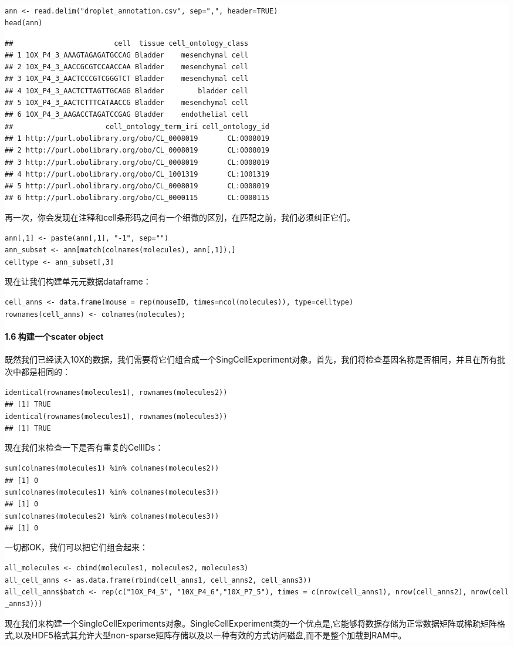 ```
ann <- read.delim("droplet_annotation.csv", sep=",", header=TRUE)
head(ann)
```

```
##                        cell  tissue cell_ontology_class
## 1 10X_P4_3_AAAGTAGAGATGCCAG Bladder    mesenchymal cell
## 2 10X_P4_3_AACCGCGTCCAACCAA Bladder    mesenchymal cell
## 3 10X_P4_3_AACTCCCGTCGGGTCT Bladder    mesenchymal cell
## 4 10X_P4_3_AACTCTTAGTTGCAGG Bladder        bladder cell
## 5 10X_P4_3_AACTCTTTCATAACCG Bladder    mesenchymal cell
## 6 10X_P4_3_AAGACCTAGATCCGAG Bladder    endothelial cell
##                      cell_ontology_term_iri cell_ontology_id
## 1 http://purl.obolibrary.org/obo/CL_0008019       CL:0008019
## 2 http://purl.obolibrary.org/obo/CL_0008019       CL:0008019
## 3 http://purl.obolibrary.org/obo/CL_0008019       CL:0008019
## 4 http://purl.obolibrary.org/obo/CL_1001319       CL:1001319
## 5 http://purl.obolibrary.org/obo/CL_0008019       CL:0008019
## 6 http://purl.obolibrary.org/obo/CL_0000115       CL:0000115
```
再一次，你会发现在注释和cell条形码之间有一个细微的区别，在匹配之前，我们必须纠正它们。

```
ann[,1] <- paste(ann[,1], "-1", sep="")
ann_subset <- ann[match(colnames(molecules), ann[,1]),]
celltype <- ann_subset[,3]
```
现在让我们构建单元元数据dataframe：

```
cell_anns <- data.frame(mouse = rep(mouseID, times=ncol(molecules)), type=celltype)
rownames(cell_anns) <- colnames(molecules);
```
#### 1.6 构建一个scater object
既然我们已经读入10X的数据，我们需要将它们组合成一个SingCellExperiment对象。首先，我们将检查基因名称是否相同，并且在所有批次中都是相同的：

```
identical(rownames(molecules1), rownames(molecules2))
## [1] TRUE
identical(rownames(molecules1), rownames(molecules3))
## [1] TRUE
```
现在我们来检查一下是否有重复的CellIDs：

```
sum(colnames(molecules1) %in% colnames(molecules2))
## [1] 0
sum(colnames(molecules1) %in% colnames(molecules3))
## [1] 0
sum(colnames(molecules2) %in% colnames(molecules3))
## [1] 0
```
一切都OK，我们可以把它们组合起来：
```
all_molecules <- cbind(molecules1, molecules2, molecules3)
all_cell_anns <- as.data.frame(rbind(cell_anns1, cell_anns2, cell_anns3))
all_cell_anns$batch <- rep(c("10X_P4_5", "10X_P4_6","10X_P7_5"), times = c(nrow(cell_anns1), nrow(cell_anns2), nrow(cell_anns3)))
```
现在我们来构建一个SingleCellExperiments对象。SingleCellExperiment类的一个优点是,它能够将数据存储为正常数据矩阵或稀疏矩阵格式,以及HDF5格式其允许大型non-sparse矩阵存储以及以一种有效的方式访问磁盘,而不是整个加载到RAM中。
